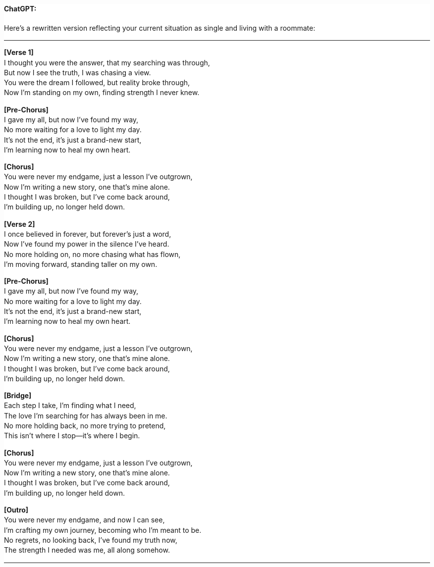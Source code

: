 #### ChatGPT:
Here’s a rewritten version reflecting your current situation as single and living with a roommate:

---

**\[Verse 1]**\
I thought you were the answer, that my searching was through,\
But now I see the truth, I was chasing a view.\
You were the dream I followed, but reality broke through,\
Now I’m standing on my own, finding strength I never knew.

**\[Pre-Chorus]**\
I gave my all, but now I’ve found my way,\
No more waiting for a love to light my day.\
It’s not the end, it’s just a brand-new start,\
I’m learning now to heal my own heart.

**\[Chorus]**\
You were never my endgame, just a lesson I’ve outgrown,\
Now I’m writing a new story, one that’s mine alone.\
I thought I was broken, but I’ve come back around,\
I’m building up, no longer held down.

**\[Verse 2]**\
I once believed in forever, but forever’s just a word,\
Now I’ve found my power in the silence I’ve heard.\
No more holding on, no more chasing what has flown,\
I’m moving forward, standing taller on my own.

**\[Pre-Chorus]**\
I gave my all, but now I’ve found my way,\
No more waiting for a love to light my day.\
It’s not the end, it’s just a brand-new start,\
I’m learning now to heal my own heart.

**\[Chorus]**\
You were never my endgame, just a lesson I’ve outgrown,\
Now I’m writing a new story, one that’s mine alone.\
I thought I was broken, but I’ve come back around,\
I’m building up, no longer held down.

**\[Bridge]**\
Each step I take, I’m finding what I need,\
The love I’m searching for has always been in me.\
No more holding back, no more trying to pretend,\
This isn’t where I stop—it’s where I begin.

**\[Chorus]**\
You were never my endgame, just a lesson I’ve outgrown,\
Now I’m writing a new story, one that’s mine alone.\
I thought I was broken, but I’ve come back around,\
I’m building up, no longer held down.

**\[Outro]**\
You were never my endgame, and now I can see,\
I’m crafting my own journey, becoming who I’m meant to be.\
No regrets, no looking back, I’ve found my truth now,\
The strength I needed was me, all along somehow.

---